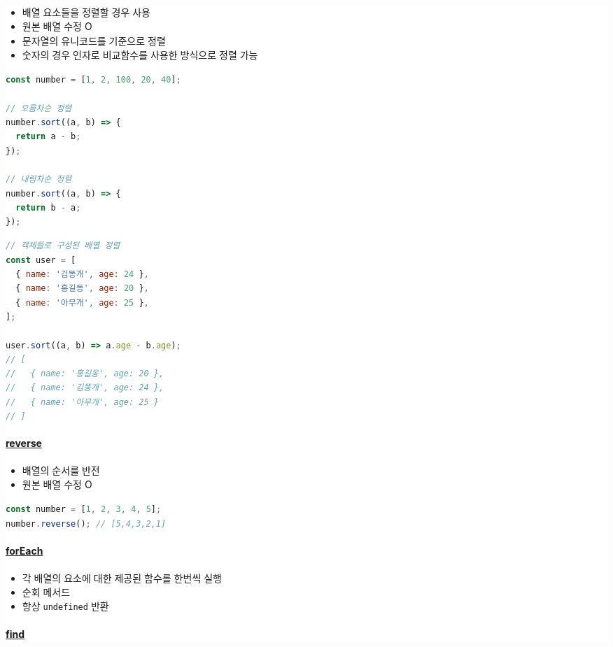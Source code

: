 - 배열 요소들을 정렬할 경우 사용
- 원본 배열 수정 O
- 문자열의 유니코드를 기준으로 정렬
- 숫자의 경우 인자로 비교함수를 사용한 방식으로 정렬 가능

```javascript
const number = [1, 2, 100, 20, 40];

// 오름차순 정렬
number.sort((a, b) => {
  return a - b;
});

// 내림차순 정렬
number.sort((a, b) => {
  return b - a;
});
```

```javascript
// 객체들로 구성된 배열 정렬
const user = [
  { name: '김똥개', age: 24 },
  { name: '홍길동', age: 20 },
  { name: '아무개', age: 25 },
];

user.sort((a, b) => a.age - b.age);
// [
//   { name: '홍길동', age: 20 },
//   { name: '김똥개', age: 24 },
//   { name: '아무개', age: 25 }
// ]
```

#### [reverse](https://developer.mozilla.org/ko/docs/Web/JavaScript/Reference/Global_Objects/Array/reverse)

- 배열의 순서를 반전
- 원본 배열 수정 O

```javascript
const number = [1, 2, 3, 4, 5];
number.reverse(); // [5,4,3,2,1]
```

#### [forEach](https://developer.mozilla.org/ko/docs/Web/JavaScript/Reference/Global_Objects/Array/reduce)

- 각 배열의 요소에 대한 제공된 함수를 한번씩 실행
- 순회 메서드
- 항상 `undefined` 반환

#### [find](https://developer.mozilla.org/ko/docs/Web/JavaScript/Reference/Global_Objects/Array/find)
